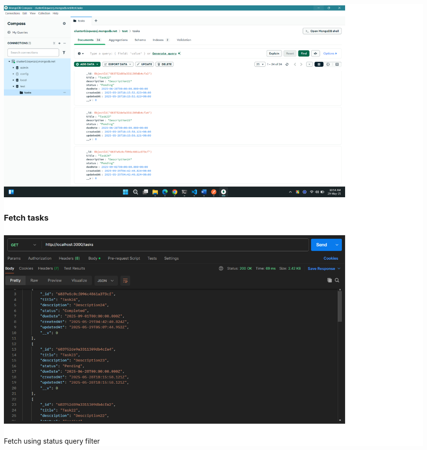 <img src="assets/mongodb.png" alt="create" width="700" height="400"/>

### Fetch tasks
<img src="assets/fetchall.png" alt="create" width="700" height="400"/>
<p>Fetch using status query filter</p>